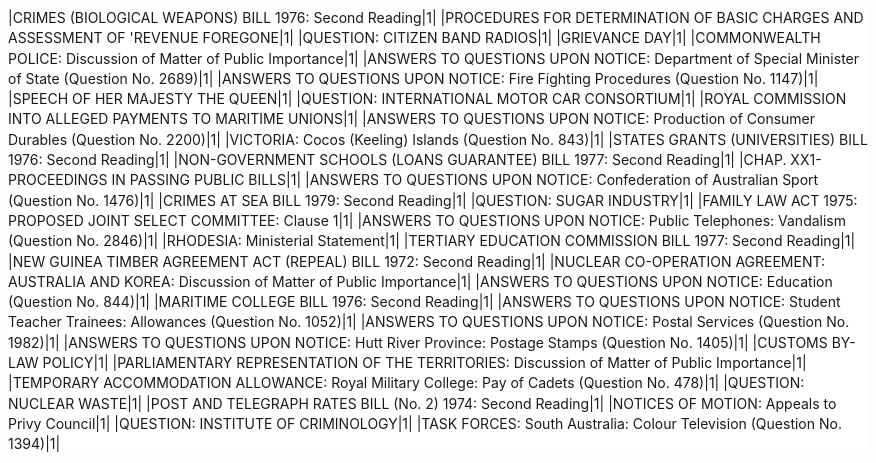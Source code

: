 |CRIMES (BIOLOGICAL WEAPONS) BILL 1976: Second Reading|1|
|PROCEDURES FOR DETERMINATION OF BASIC CHARGES AND ASSESSMENT OF 'REVENUE FOREGONE|1|
|QUESTION: CITIZEN BAND RADIOS|1|
|GRIEVANCE DAY|1|
|COMMONWEALTH POLICE: Discussion of Matter of Public Importance|1|
|ANSWERS TO QUESTIONS UPON NOTICE: Department of Special Minister of State (Question No. 2689)|1|
|ANSWERS TO QUESTIONS UPON NOTICE: Fire Fighting Procedures (Question No. 1147)|1|
|SPEECH OF HER MAJESTY THE QUEEN|1|
|QUESTION: INTERNATIONAL MOTOR CAR CONSORTIUM|1|
|ROYAL COMMISSION INTO ALLEGED PAYMENTS TO MARITIME UNIONS|1|
|ANSWERS TO QUESTIONS UPON NOTICE: Production of Consumer Durables (Question No. 2200)|1|
|VICTORIA: Cocos (Keeling) Islands (Question No. 843)|1|
|STATES GRANTS (UNIVERSITIES) BILL 1976: Second Reading|1|
|NON-GOVERNMENT SCHOOLS (LOANS GUARANTEE) BILL 1977: Second Reading|1|
|CHAP. XX1-PROCEEDINGS IN PASSING PUBLIC BILLS|1|
|ANSWERS TO QUESTIONS UPON NOTICE: Confederation of Australian Sport (Question No. 1476)|1|
|CRIMES AT SEA BILL 1979: Second Reading|1|
|QUESTION: SUGAR INDUSTRY|1|
|FAMILY LAW ACT 1975: PROPOSED JOINT SELECT COMMITTEE: Clause 1|1|
|ANSWERS TO QUESTIONS UPON NOTICE: Public Telephones: Vandalism (Question No. 2846)|1|
|RHODESIA: Ministerial Statement|1|
|TERTIARY EDUCATION COMMISSION BILL 1977: Second Reading|1|
|NEW GUINEA TIMBER AGREEMENT ACT (REPEAL) BILL 1972: Second Reading|1|
|NUCLEAR CO-OPERATION AGREEMENT: AUSTRALIA AND KOREA: Discussion of Matter of Public Importance|1|
|ANSWERS TO QUESTIONS UPON NOTICE: Education (Question No. 844)|1|
|MARITIME COLLEGE BILL 1976: Second Reading|1|
|ANSWERS TO QUESTIONS UPON NOTICE: Student Teacher Trainees: Allowances (Question No. 1052)|1|
|ANSWERS TO QUESTIONS UPON NOTICE: Postal Services (Question No. 1982)|1|
|ANSWERS TO QUESTIONS UPON NOTICE: Hutt River Province: Postage Stamps (Question No. 1405)|1|
|CUSTOMS BY-LAW POLICY|1|
|PARLIAMENTARY REPRESENTATION OF THE TERRITORIES: Discussion of Matter of Public Importance|1|
|TEMPORARY ACCOMMODATION ALLOWANCE: Royal Military College: Pay of Cadets (Question No. 478)|1|
|QUESTION: NUCLEAR WASTE|1|
|POST AND TELEGRAPH RATES BILL (No. 2) 1974: Second Reading|1|
|NOTICES OF MOTION: Appeals to Privy Council|1|
|QUESTION: INSTITUTE OF CRIMINOLOGY|1|
|TASK FORCES: South Australia: Colour Television (Question No. 1394)|1|